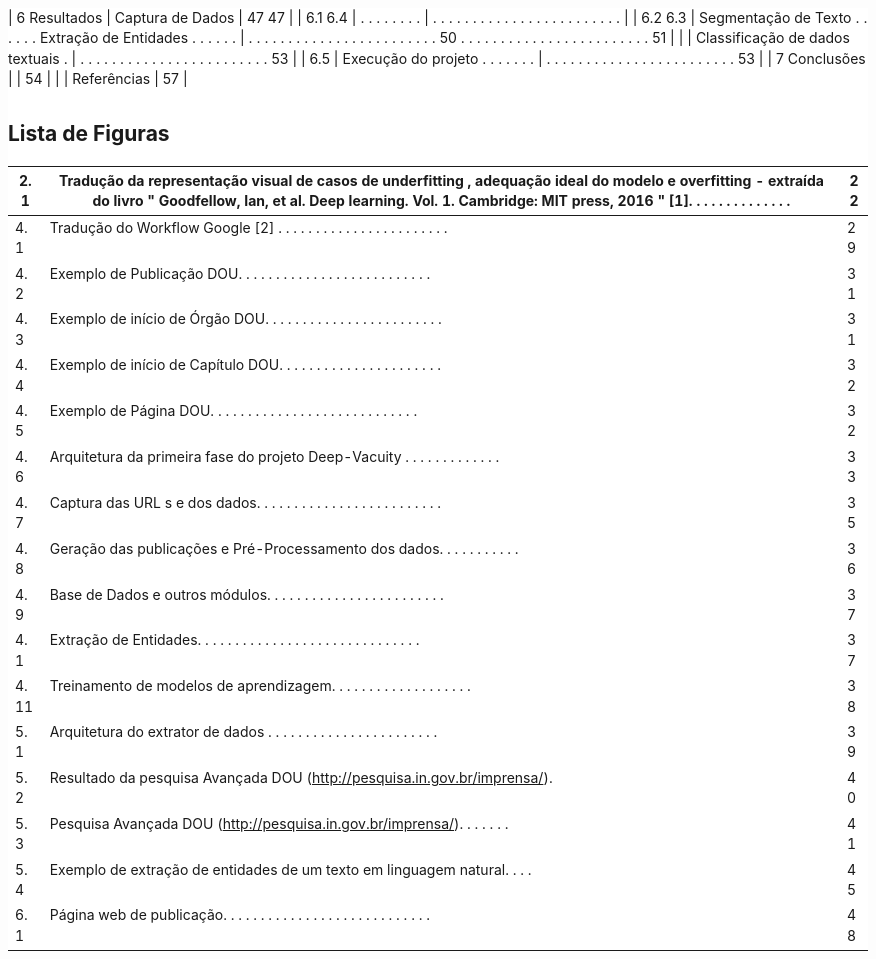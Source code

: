 | 6 Resultados | Captura de Dados                                                   | 47 47                                                                                                 |
| 6.1 6.4      | . . . . . . . .                                                    | . . . . . . . . . . . . . . . . . . . . . . . .                                                       |
| 6.2 6.3      | Segmentação de Texto . . . . . . Extração de Entidades . . . . . . | . . . . . . . . . . . . . . . . . . . . . . . . 50 . . . . . . . . . . . . . . . . . . . . . . . . 51 |
|              | Classificação de dados textuais .                                  | . . . . . . . . . . . . . . . . . . . . . . . . 53                                                    |
| 6.5          | Execução do projeto . . . . . . .                                  | . . . . . . . . . . . . . . . . . . . . . . . . 53                                                    |
| 7 Conclusões |                                                                    | 54                                                                                                    |
|              | Referências                                                        | 57                                                                                                    |

## Lista de Figuras

|   2.1 | Tradução da representação visual de casos de underfitting , adequação ideal do modelo e overfitting - extraída do livro " Goodfellow, Ian, et al. Deep learning. Vol. 1. Cambridge: MIT press, 2016 " [1]. . . . . . . . . . . . . .   |   22 |
|-------|----------------------------------------------------------------------------------------------------------------------------------------------------------------------------------------------------------------------------------------|------|
|  4.1  | Tradução do Workflow Google [2] . . . . . . . . . . . . . . . . . . . . . . .                                                                                                                                                          |   29 |
|  4.2  | Exemplo de Publicação DOU. . . . . . . . . . . . . . . . . . . . . . . . . .                                                                                                                                                           |   31 |
|  4.3  | Exemplo de início de Órgão DOU. . . . . . . . . . . . . . . . . . . . . . . .                                                                                                                                                          |   31 |
|  4.4  | Exemplo de início de Capítulo DOU. . . . . . . . . . . . . . . . . . . . . .                                                                                                                                                           |   32 |
|  4.5  | Exemplo de Página DOU. . . . . . . . . . . . . . . . . . . . . . . . . . . .                                                                                                                                                           |   32 |
|  4.6  | Arquitetura da primeira fase do projeto Deep-Vacuity . . . . . . . . . . . . .                                                                                                                                                         |   33 |
|  4.7  | Captura das URL s e dos dados. . . . . . . . . . . . . . . . . . . . . . . . .                                                                                                                                                         |   35 |
|  4.8  | Geração das publicações e Pré-Processamento dos dados. . . . . . . . . . .                                                                                                                                                             |   36 |
|  4.9  | Base de Dados e outros módulos. . . . . . . . . . . . . . . . . . . . . . . .                                                                                                                                                          |   37 |
|  4.1  | Extração de Entidades. . . . . . . . . . . . . . . . . . . . . . . . . . . . . .                                                                                                                                                       |   37 |
|  4.11 | Treinamento de modelos de aprendizagem. . . . . . . . . . . . . . . . . . .                                                                                                                                                            |   38 |
|  5.1  | Arquitetura do extrator de dados . . . . . . . . . . . . . . . . . . . . . . .                                                                                                                                                         |   39 |
|  5.2  | Resultado da pesquisa Avançada DOU (http://pesquisa.in.gov.br/imprensa/).                                                                                                                                                              |   40 |
|  5.3  | Pesquisa Avançada DOU (http://pesquisa.in.gov.br/imprensa/). . . . . . .                                                                                                                                                               |   41 |
|  5.4  | Exemplo de extração de entidades de um texto em linguagem natural. . . .                                                                                                                                                               |   45 |
|  6.1  | Página web de publicação. . . . . . . . . . . . . . . . . . . . . . . . . . . .                                                                                                                                                        |   48 |